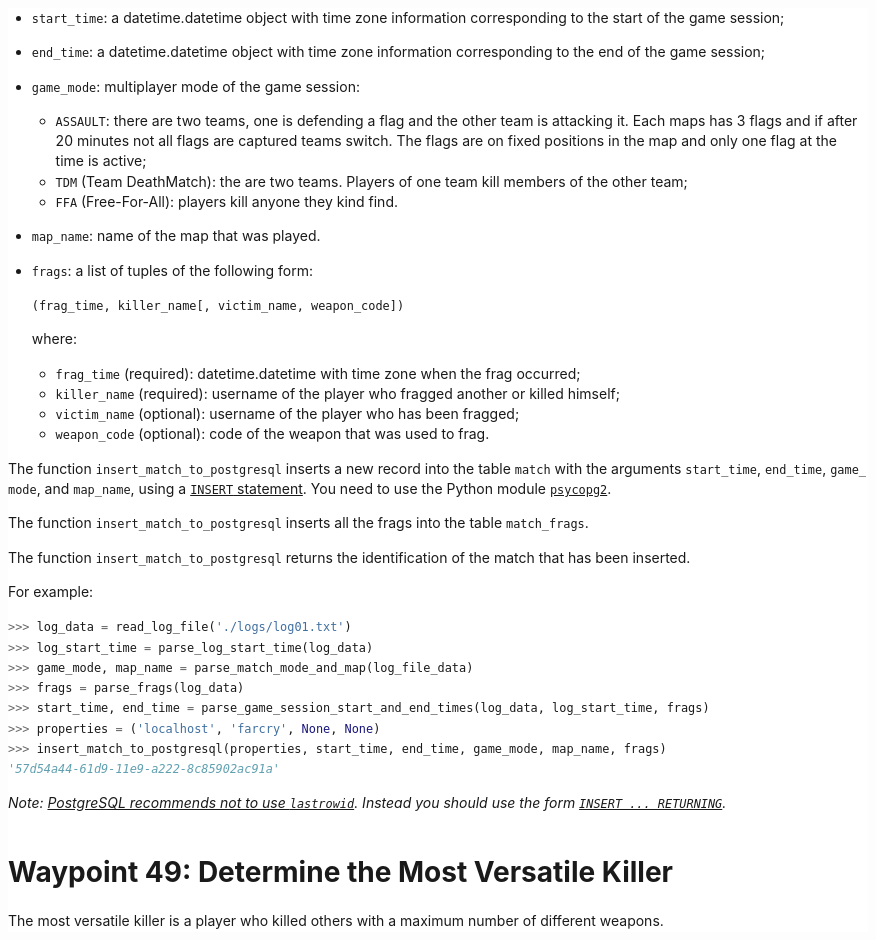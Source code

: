 - `start_time`: a datetime.datetime object with time zone information corresponding to the start of the game session;

- `end_time`: a datetime.datetime object with time zone information corresponding to the end of the game session;

- `game_mode`: multiplayer mode of the game session:

  - `ASSAULT`: there are two teams, one is defending a flag and the other team is attacking it. Each maps has 3 flags and if after 20 minutes not all flags are captured teams switch. The flags are on fixed positions in the map and only one flag at the time is active;
  - `TDM` (Team DeathMatch): the are two teams. Players of one team kill members of the other team;
  - `FFA` (Free-For-All): players kill anyone they kind find.

- `map_name`: name of the map that was played.

- `frags`: a list of tuples of the following form:

  `(frag_time, killer_name[, victim_name, weapon_code])`

  where:

  - `frag_time` (required): datetime.datetime with time zone when the frag occurred;
  - `killer_name` (required): username of the player who fragged another or killed himself;
  - `victim_name` (optional): username of the player who has been fragged;
  - `weapon_code` (optional): code of the weapon that was used to frag.

The function `insert_match_to_postgresql` inserts a new record into the table `match` with the arguments `start_time`, `end_time`, `game_mode`, and `map_name`, using a [`INSERT` statement](https://www.postgresql.org/docs/current/sql-insert.html). You need to use the Python module [`psycopg2`](http://initd.org/psycopg/docs/).

The function `insert_match_to_postgresql` inserts all the frags into the table `match_frags`.

The function `insert_match_to_postgresql` returns the identification of the match that has been inserted.

For example:

```python
>>> log_data = read_log_file('./logs/log01.txt')
>>> log_start_time = parse_log_start_time(log_data)
>>> game_mode, map_name = parse_match_mode_and_map(log_file_data)
>>> frags = parse_frags(log_data)
>>> start_time, end_time = parse_game_session_start_and_end_times(log_data, log_start_time, frags)
>>> properties = ('localhost', 'farcry', None, None)
>>> insert_match_to_postgresql(properties, start_time, end_time, game_mode, map_name, frags)
'57d54a44-61d9-11e9-a222-8c85902ac91a'
```

_Note: [PostgreSQL recommends not to use `lastrowid`](http://initd.org/psycopg/docs/cursor.html?highlight=lastrowid#cursor.lastrowi?). Instead you should use the form [`INSERT ... RETURNING`](https://www.postgresql.org/docs/11/dml-returning.html)._

# Waypoint 49: Determine the Most Versatile Killer

The most versatile killer is a player who killed others with a maximum number of different weapons.
